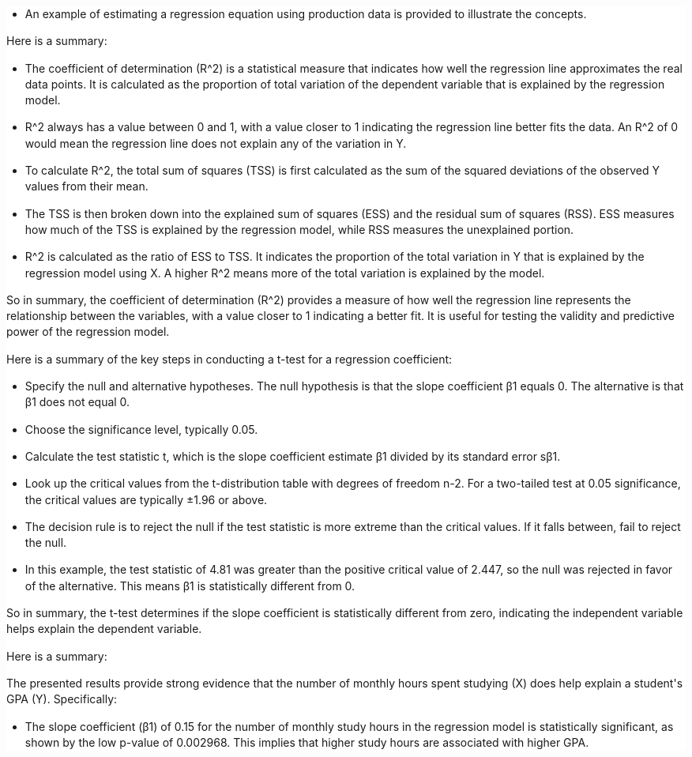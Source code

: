 - An example of estimating a regression equation using production data is provided to illustrate the concepts.

 Here is a summary:

- The coefficient of determination (R^2) is a statistical measure that indicates how well the regression line approximates the real data points. It is calculated as the proportion of total variation of the dependent variable that is explained by the regression model. 

- R^2 always has a value between 0 and 1, with a value closer to 1 indicating the regression line better fits the data. An R^2 of 0 would mean the regression line does not explain any of the variation in Y.

- To calculate R^2, the total sum of squares (TSS) is first calculated as the sum of the squared deviations of the observed Y values from their mean. 

- The TSS is then broken down into the explained sum of squares (ESS) and the residual sum of squares (RSS). ESS measures how much of the TSS is explained by the regression model, while RSS measures the unexplained portion.

- R^2 is calculated as the ratio of ESS to TSS. It indicates the proportion of the total variation in Y that is explained by the regression model using X. A higher R^2 means more of the total variation is explained by the model.

So in summary, the coefficient of determination (R^2) provides a measure of how well the regression line represents the relationship between the variables, with a value closer to 1 indicating a better fit. It is useful for testing the validity and predictive power of the regression model.

 Here is a summary of the key steps in conducting a t-test for a regression coefficient:

- Specify the null and alternative hypotheses. The null hypothesis is that the slope coefficient β1 equals 0. The alternative is that β1 does not equal 0. 

- Choose the significance level, typically 0.05.

- Calculate the test statistic t, which is the slope coefficient estimate β1 divided by its standard error sβ1. 

- Look up the critical values from the t-distribution table with degrees of freedom n-2. For a two-tailed test at 0.05 significance, the critical values are typically ±1.96 or above. 

- The decision rule is to reject the null if the test statistic is more extreme than the critical values. If it falls between, fail to reject the null. 

- In this example, the test statistic of 4.81 was greater than the positive critical value of 2.447, so the null was rejected in favor of the alternative. This means β1 is statistically different from 0.

So in summary, the t-test determines if the slope coefficient is statistically different from zero, indicating the independent variable helps explain the dependent variable.

 Here is a summary:

The presented results provide strong evidence that the number of monthly hours spent studying (X) does help explain a student's GPA (Y). Specifically:

- The slope coefficient (β1) of 0.15 for the number of monthly study hours in the regression model is statistically significant, as shown by the low p-value of 0.002968. This implies that higher study hours are associated with higher GPA. 
